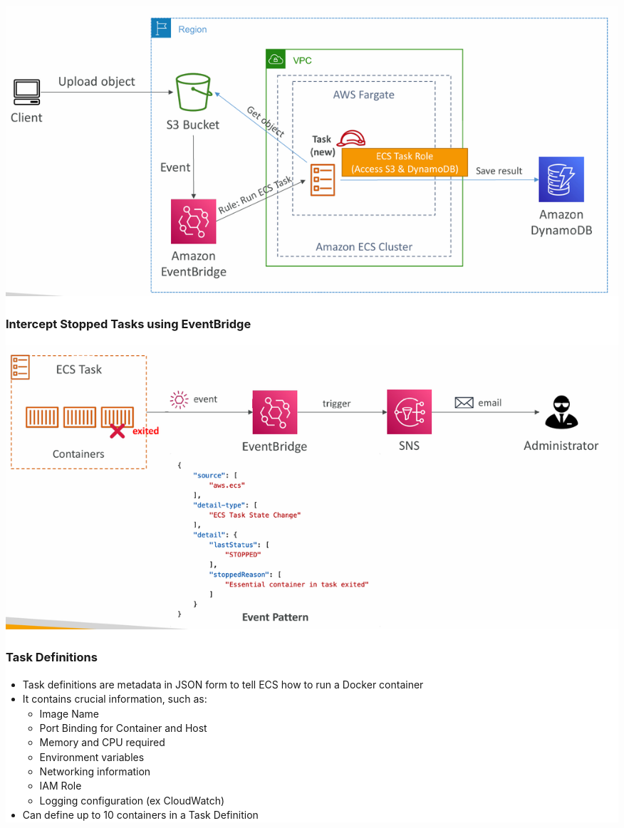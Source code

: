 ![ecs-event-bridge](/img/docs/cloud/aws/ecs-event-bridge.png)

### Intercept Stopped Tasks using EventBridge

![ecs-event-pattern](/img/docs/cloud/aws/ecs-event-pattern.png)

### Task Definitions

- Task definitions are metadata in JSON form to tell ECS how to run a Docker container
- It contains crucial information, such as:
  - Image Name
  - Port Binding for Container and Host
  - Memory and CPU required
  - Environment variables
  - Networking information
  - IAM Role
  - Logging configuration (ex CloudWatch)
- Can define up to 10 containers in a Task Definition
